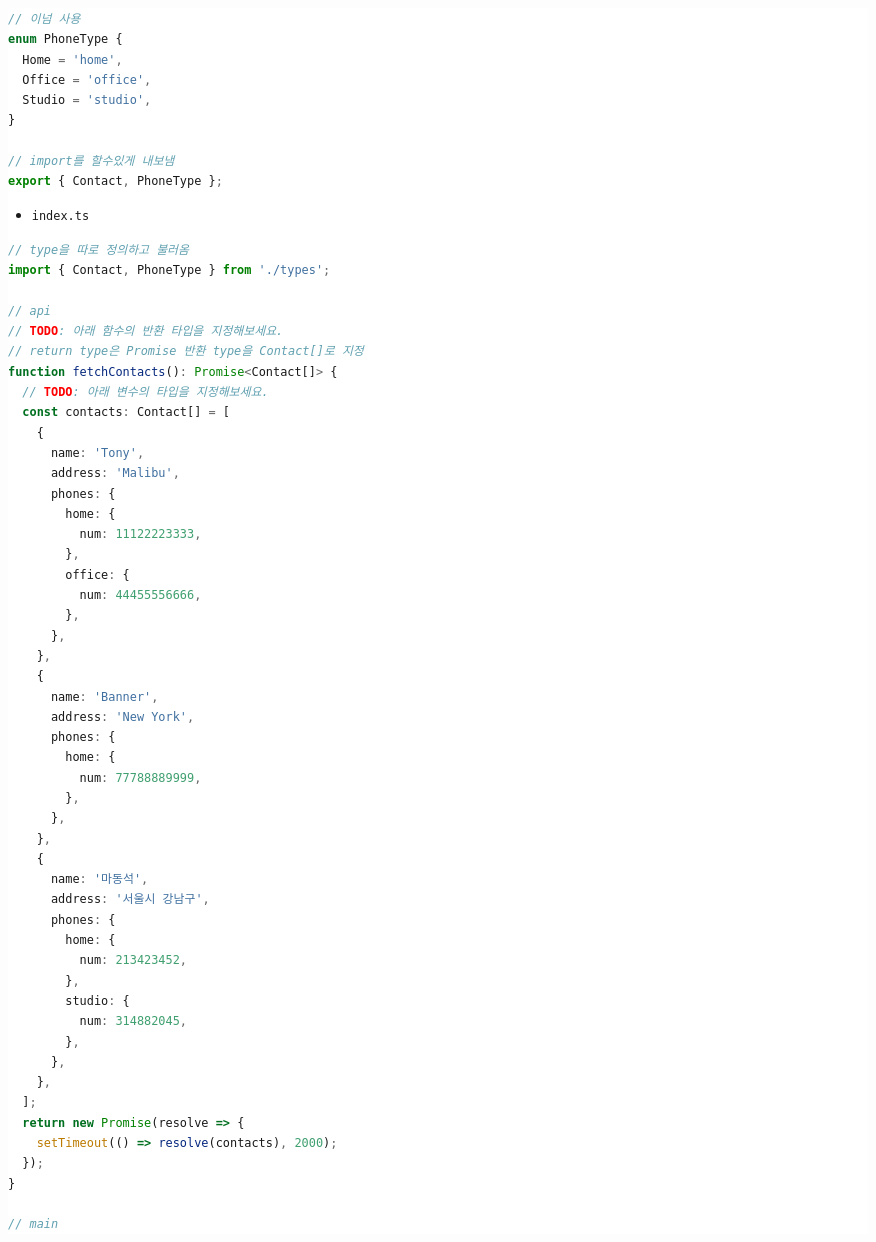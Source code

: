 ```typescript
// 이넘 사용
enum PhoneType {
  Home = 'home',
  Office = 'office',
  Studio = 'studio',
}

// import를 할수있게 내보냄
export { Contact, PhoneType };

```

- `index.ts`

```typescript
// type을 따로 정의하고 불러옴
import { Contact, PhoneType } from './types';

// api
// TODO: 아래 함수의 반환 타입을 지정해보세요.
// return type은 Promise 반환 type을 Contact[]로 지정
function fetchContacts(): Promise<Contact[]> {
  // TODO: 아래 변수의 타입을 지정해보세요.
  const contacts: Contact[] = [
    {
      name: 'Tony',
      address: 'Malibu',
      phones: {
        home: {
          num: 11122223333,
        },
        office: {
          num: 44455556666,
        },
      },
    },
    {
      name: 'Banner',
      address: 'New York',
      phones: {
        home: {
          num: 77788889999,
        },
      },
    },
    {
      name: '마동석',
      address: '서울시 강남구',
      phones: {
        home: {
          num: 213423452,
        },
        studio: {
          num: 314882045,
        },
      },
    },
  ];
  return new Promise(resolve => {
    setTimeout(() => resolve(contacts), 2000);
  });
}

// main
```